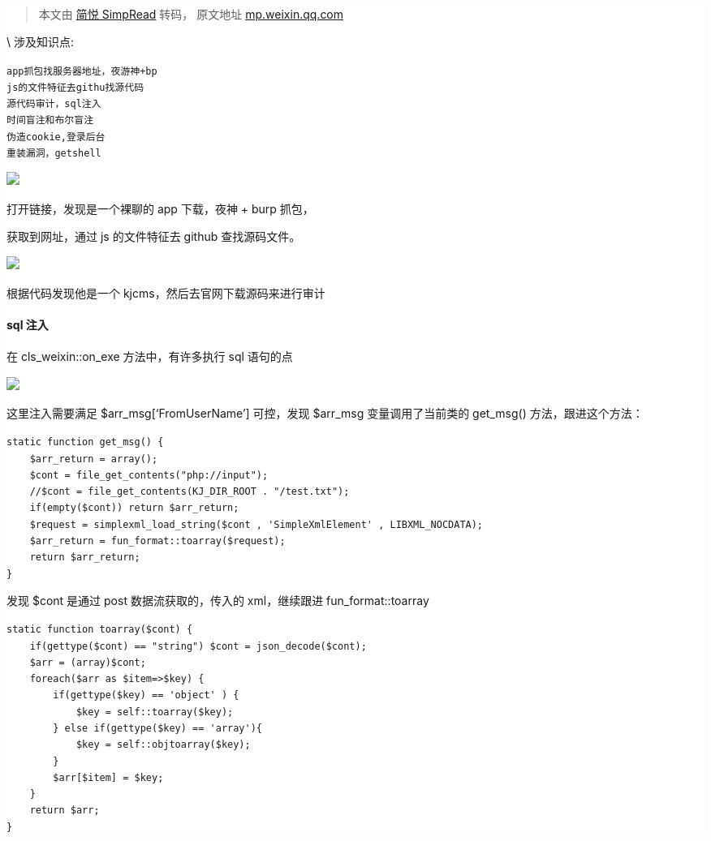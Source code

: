 > 本文由 [简悦 SimpRead](http://ksria.com/simpread/) 转码， 原文地址 [mp.weixin.qq.com](https://mp.weixin.qq.com/s/ckmM9DDnokalyP4EjGwcMg)

\ 涉及知识点:

```
app抓包找服务器地址，夜游神+bp
js的文件特征去githu找源代码
源代码审计，sql注入
时间盲注和布尔盲注
伪造cookie,登录后台
重装漏洞，getshell
```

![](https://mmbiz.qpic.cn/sz_mmbiz_png/rf8EhNshONTIjWoeG3SicNhMHpUqNpSgr7SUZQcHRAoyHoicyBwkgQI938CCvMQRDgT0LIPp35bVlYQTZ6xNN0Ng/640?wx_fmt=png)

打开链接，发现是一个裸聊的 app 下载，夜神 + burp 抓包，  

获取到网址，通过 js 的文件特征去 github 查找源码文件。

![](https://mmbiz.qpic.cn/mmbiz_png/b4zGuE1C5nZOA4RNx5uMP82mXCpVChgR5I96ibv29OxvcZQvVZl0BeA8EicH6bB28vYyvgy4bdKtYbazsibFKaEAQ/640?wx_fmt=png)

根据代码发现他是一个 kjcms，然后去官网下载源码来进行审计

#### **sql 注入**

在 cls_weixin::on_exe 方法中，有许多执行 sql 语句的点

![](https://mmbiz.qpic.cn/mmbiz_png/b4zGuE1C5nZOA4RNx5uMP82mXCpVChgRUOZLppwcXLUCpD9CucuWSGhYTjpC4zk6mKribRLrNXwuRMpIicVcA3cA/640?wx_fmt=png)

这里注入需要满足 $arr_msg[‘FromUserName’] 可控，发现 $arr_msg 变量调用了当前类的 get_msg() 方法，跟进这个方法：

```
static function get_msg() {
    $arr_return = array();
    $cont = file_get_contents("php://input");
    //$cont = file_get_contents(KJ_DIR_ROOT . "/test.txt");
    if(empty($cont)) return $arr_return;
    $request = simplexml_load_string($cont , 'SimpleXmlElement' , LIBXML_NOCDATA);
    $arr_return = fun_format::toarray($request);
    return $arr_return;
}
```

发现 $cont 是通过 post 数据流获取的，传入的 xml，继续跟进 fun_format::toarray

```
static function toarray($cont) {
    if(gettype($cont) == "string") $cont = json_decode($cont);
    $arr = (array)$cont;
    foreach($arr as $item=>$key) {
        if(gettype($key) == 'object' ) {
            $key = self::toarray($key);
        } else if(gettype($key) == 'array'){
            $key = self::objtoarray($key);
        }
        $arr[$item] = $key;
    }
    return $arr;
}
```
